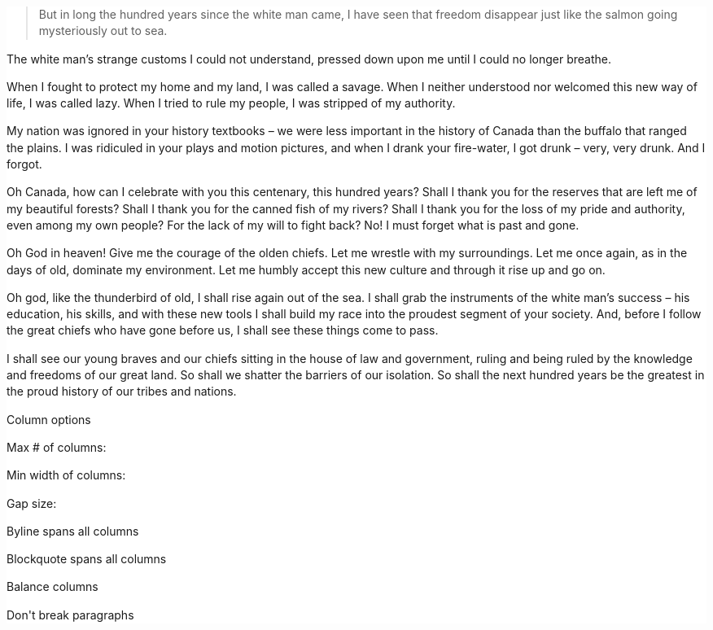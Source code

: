 
> But in long the hundred years since the white man came, I have seen that
> freedom disappear just like the salmon going mysteriously out to sea.

The white man’s strange customs I could not understand, pressed down upon me
until I could no longer breathe.


When I fought to protect my home and my land, I was called a savage. When I
neither understood nor welcomed this new way of life, I was called lazy.
When I tried to rule my people, I was stripped of my authority.


My nation was ignored in your history textbooks – we were less important in
the history of Canada than the buffalo that ranged the plains. I was
ridiculed in your plays and motion pictures, and when I drank your
fire-water, I got drunk – very, very drunk. And I forgot.


Oh Canada, how can I celebrate with you this centenary, this hundred years?
Shall I thank you for the reserves that are left me of my beautiful forests?
Shall I thank you for the canned fish of my rivers? Shall I thank you for
the loss of my pride and authority, even among my own people? For the lack
of my will to fight back? No! I must forget what is past and gone.


Oh God in heaven! Give me the courage of the olden chiefs. Let me wrestle
with my surroundings. Let me once again, as in the days of old, dominate my
environment. Let me humbly accept this new culture and through it rise up
and go on.


Oh god, like the thunderbird of old, I shall rise again out of the sea. I
shall grab the instruments of the white man’s success – his education, his
skills, and with these new tools I shall build my race into the proudest
segment of your society. And, before I follow the great chiefs who have gone
before us, I shall see these things come to pass.


I shall see our young braves and our chiefs sitting in the house of law and
government, ruling and being ruled by the knowledge and freedoms of our
great land. So shall we shatter the barriers of our isolation. So shall the
next hundred years be the greatest in the proud history of our tribes and
nations.


Column options


Max # of columns:

Min width of columns:

Gap size:

Byline spans all columns

Blockquote spans all columns

Balance columns

Don't break paragraphs
